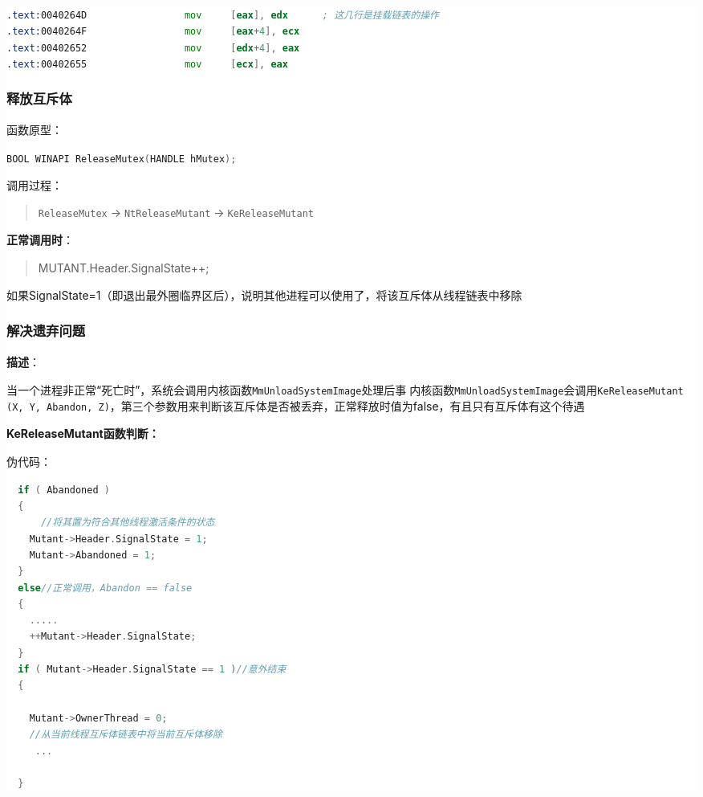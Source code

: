 ```asm
.text:0040264D                 mov     [eax], edx      ; 这几行是挂载链表的操作
.text:0040264F                 mov     [eax+4], ecx
.text:00402652                 mov     [edx+4], eax
.text:00402655                 mov     [ecx], eax
```



### 释放互斥体

函数原型：

```c
BOOL WINAPI ReleaseMutex(HANDLE hMutex);
```

调用过程：

> `ReleaseMutex` -> `NtReleaseMutant` -> `KeReleaseMutant`

**正常调用时**：

> MUTANT.Header.SignalState++;

如果SignalState=1（即退出最外圈临界区后），说明其他进程可以使用了，将该互斥体从线程链表中移除

### 解决遗弃问题

**描述**：

当一个进程非正常“死亡时”，系统会调用内核函数`MmUnloadSystemImage`处理后事
内核函数`MmUnloadSystemImage`会调用`KeReleaseMutant(X, Y, Abandon, Z)`，第三个参数用来判断该互斥体是否被丢弃，正常释放时值为false，有且只有互斥体有这个待遇

**KeReleaseMutant函数判断：**

伪代码：

```c
  if ( Abandoned )
  {
      //将其置为符合其他线程激活条件的状态
    Mutant->Header.SignalState = 1;
    Mutant->Abandoned = 1;
  }
  else//正常调用，Abandon == false
  {
    .....
    ++Mutant->Header.SignalState;
  }
  if ( Mutant->Header.SignalState == 1 )//意外结束
  {
    
    Mutant->OwnerThread = 0;
    //从当前线程互斥体链表中将当前互斥体移除
     ...

  }
```
